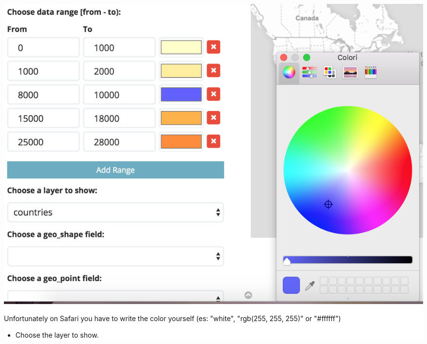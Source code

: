 ![choose Color](./imgs_read/chooseColor.png)

Unfortunately on Safari you have to write the color yourself (es: "white", "rgb(255, 255, 255)" or "#ffffff")

- Choose the layer to show.
